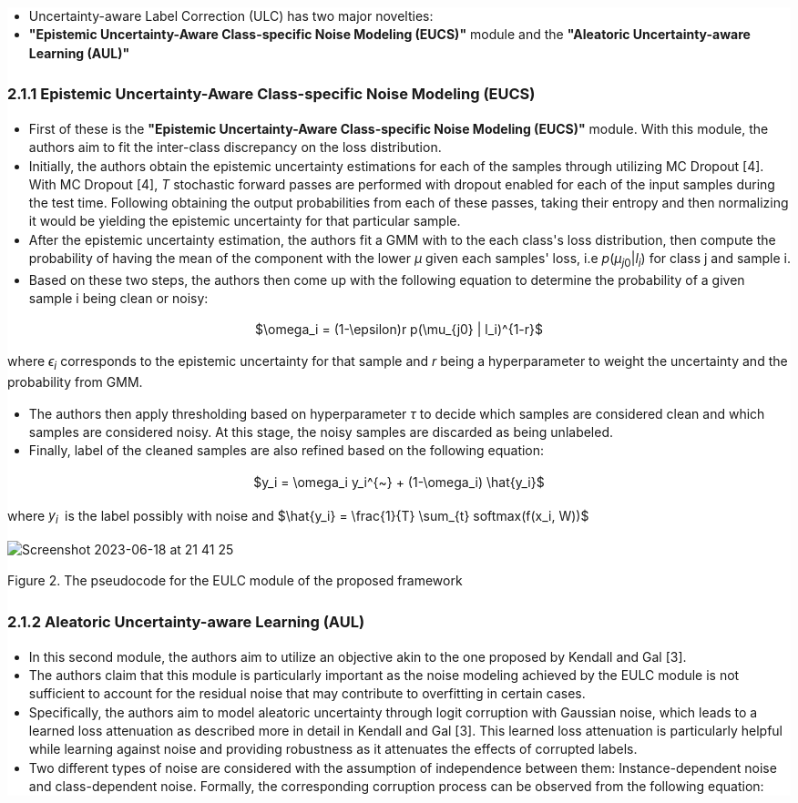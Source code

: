 


- Uncertainty-aware Label Correction (ULC) has two major novelties:
- **"Epistemic Uncertainty-Aware Class-specific Noise Modeling (EUCS)"** module and the **"Aleatoric Uncertainty-aware Learning (AUL)"**

### 2.1.1 Epistemic Uncertainty-Aware Class-specific Noise Modeling (EUCS)
- First of these is the **"Epistemic Uncertainty-Aware Class-specific Noise Modeling (EUCS)"** module. With this module, the authors aim to fit the inter-class discrepancy on the loss distribution.
- Initially, the authors obtain the epistemic uncertainty estimations for each of the samples through utilizing MC Dropout [4]. With MC Dropout [4], _T_ stochastic forward passes are performed with dropout enabled for each of the input samples during the test time. Following obtaining the output probabilities from each of these passes, taking their entropy and then normalizing it would be yielding the epistemic uncertainty for that particular sample.
- After the epistemic uncertainty estimation, the authors fit a GMM with to the each class's loss distribution, then compute the probability of having the mean of the component with the lower $\mu$ given each samples' loss, i.e $p(\mu_{j0} | l_i)$ for class j and sample i.
- Based on these two steps, the authors then come up with the following equation to determine the probability of a given sample i being clean or noisy:

<p align="center">
$\omega_i = (1-\epsilon)r p(\mu_{j0} | l_i)^{1-r}$
</p>

where $\epsilon_i$ corresponds to the epistemic uncertainty for that sample and $r$ being a hyperparameter to weight the uncertainty and the probability from GMM.

- The authors then apply thresholding based on hyperparameter $\tau$ to decide which samples are considered clean and which samples are considered noisy. At this stage, the noisy samples are discarded as being unlabeled.
- Finally, label of the cleaned samples are also refined based on the following equation:

<p align="center">
$y_i = \omega_i y_i^{~} + (1-\omega_i) \hat{y_i}$
</p>

where $y_i^{~}$ is the label possibly with noise and  $\hat{y_i} = \frac{1}{T} \sum_{t} softmax(f(x_i, W))$ 

![Screenshot 2023-06-18 at 21 41 25](https://github.com/selimkuzucu/ULC-CENG502/assets/56355561/1d7bbae3-c668-4981-b250-34073a4ec724)

Figure 2. The pseudocode for the EULC module of the proposed framework




### 2.1.2 Aleatoric Uncertainty-aware Learning (AUL)

- In this second module, the authors aim to utilize an objective akin to the one proposed by Kendall and Gal [3].
- The authors claim that this module is particularly important as the noise modeling achieved by the EULC module is not sufficient to account for the residual noise that may contribute to overfitting in certain cases.
- Specifically, the authors aim to model aleatoric uncertainty through logit corruption with Gaussian noise, which leads to a learned loss attenuation as described more in detail in Kendall and Gal [3]. This learned loss attenuation is particularly helpful while learning against noise and providing robustness as it attenuates the effects of corrupted labels.
- Two different types of noise are considered with the assumption of independence between them: Instance-dependent noise and class-dependent noise. Formally, the corresponding corruption process can be observed from the following equation:
